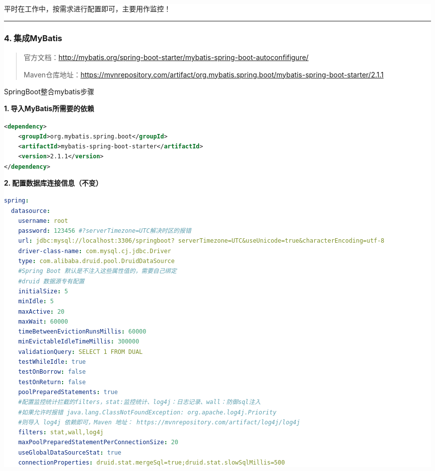 平时在工作中，按需求进行配置即可，主要用作监控！

---

###  4. 集成MyBatis

> 官方文档：http://mybatis.org/spring-boot-starter/mybatis-spring-boot-autoconfifigure/
>
> Maven仓库地址：https://mvnrepository.com/artifact/org.mybatis.spring.boot/mybatis-spring-boot-starter/2.1.1

SpringBoot整合mybatis步骤

**1. 导入MyBatis所需要的依赖**

```xml
<dependency> 
    <groupId>org.mybatis.spring.boot</groupId> 
    <artifactId>mybatis-spring-boot-starter</artifactId>
    <version>2.1.1</version> 
</dependency>
```

**2. 配置数据库连接信息（不变）**

```yml
spring:
  datasource:
    username: root
    password: 123456 #?serverTimezone=UTC解决时区的报错
    url: jdbc:mysql://localhost:3306/springboot? serverTimezone=UTC&useUnicode=true&characterEncoding=utf-8
    driver-class-name: com.mysql.cj.jdbc.Driver
    type: com.alibaba.druid.pool.DruidDataSource
    #Spring Boot 默认是不注入这些属性值的，需要自己绑定
    #druid 数据源专有配置
    initialSize: 5
    minIdle: 5
    maxActive: 20
    maxWait: 60000
    timeBetweenEvictionRunsMillis: 60000
    minEvictableIdleTimeMillis: 300000
    validationQuery: SELECT 1 FROM DUAL
    testWhileIdle: true
    testOnBorrow: false
    testOnReturn: false
    poolPreparedStatements: true
    #配置监控统计拦截的filters，stat:监控统计、log4j：日志记录、wall：防御sql注入
    #如果允许时报错 java.lang.ClassNotFoundException: org.apache.log4j.Priority
    #则导入 log4j 依赖即可，Maven 地址： https://mvnrepository.com/artifact/log4j/log4j
    filters: stat,wall,log4j
    maxPoolPreparedStatementPerConnectionSize: 20
    useGlobalDataSourceStat: true
    connectionProperties: druid.stat.mergeSql=true;druid.stat.slowSqlMillis=500
```
